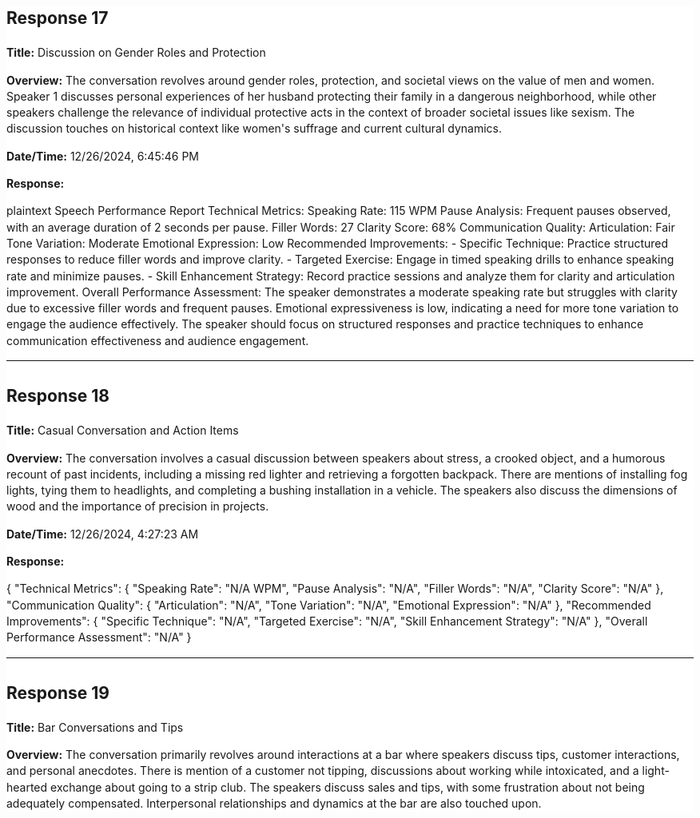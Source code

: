 ## Response 17

**Title:** Discussion on Gender Roles and Protection

**Overview:** The conversation revolves around gender roles, protection, and societal views on the value of men and women. Speaker 1 discusses personal experiences of her husband protecting their family in a dangerous neighborhood, while other speakers challenge the relevance of individual protective acts in the context of broader societal issues like sexism. The discussion touches on historical context like women's suffrage and current cultural dynamics.

**Date/Time:** 12/26/2024, 6:45:46 PM

**Response:**

plaintext Speech Performance Report  Technical Metrics:  Speaking Rate: 115 WPM Pause Analysis: Frequent pauses observed, with an average duration of 2 seconds per pause. Filler Words: 27 Clarity Score: 68%  Communication Quality:  Articulation: Fair Tone Variation: Moderate Emotional Expression: Low  Recommended Improvements:  - Specific Technique: Practice structured responses to reduce filler words and improve clarity. - Targeted Exercise: Engage in timed speaking drills to enhance speaking rate and minimize pauses. - Skill Enhancement Strategy: Record practice sessions and analyze them for clarity and articulation improvement.  Overall Performance Assessment: The speaker demonstrates a moderate speaking rate but struggles with clarity due to excessive filler words and frequent pauses. Emotional expressiveness is low, indicating a need for more tone variation to engage the audience effectively. The speaker should focus on structured responses and practice techniques to enhance communication effectiveness and audience engagement.

---

## Response 18

**Title:** Casual Conversation and Action Items

**Overview:** The conversation involves a casual discussion between speakers about stress, a crooked object, and a humorous recount of past incidents, including a missing red lighter and retrieving a forgotten backpack. There are mentions of installing fog lights, tying them to headlights, and completing a bushing installation in a vehicle. The speakers also discuss the dimensions of wood and the importance of precision in projects.

**Date/Time:** 12/26/2024, 4:27:23 AM

**Response:**

{   "Technical Metrics": {     "Speaking Rate": "N/A WPM",     "Pause Analysis": "N/A",     "Filler Words": "N/A",     "Clarity Score": "N/A"   },   "Communication Quality": {     "Articulation": "N/A",     "Tone Variation": "N/A",     "Emotional Expression": "N/A"   },   "Recommended Improvements": {     "Specific Technique": "N/A",     "Targeted Exercise": "N/A",     "Skill Enhancement Strategy": "N/A"   },   "Overall Performance Assessment": "N/A" }

---

## Response 19

**Title:** Bar Conversations and Tips

**Overview:** The conversation primarily revolves around interactions at a bar where speakers discuss tips, customer interactions, and personal anecdotes. There is mention of a customer not tipping, discussions about working while intoxicated, and a light-hearted exchange about going to a strip club. The speakers discuss sales and tips, with some frustration about not being adequately compensated. Interpersonal relationships and dynamics at the bar are also touched upon.
